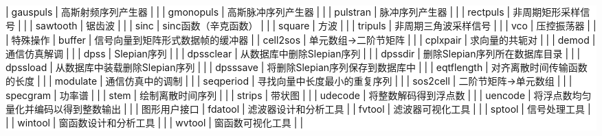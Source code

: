 | gauspuls         | 高斯射频序列产生器                                |                                  |
| gmonopuls        | 高斯脉冲序列产生器                                |                                  |
| pulstran         | 脉冲序列产生器                                    |                                  |
| rectpuls         | 非周期矩形采样信号                                |                                  |
| sawtooth         | 锯齿波                                            |                                  |
| sinc             | sinc函数（辛克函数）                              |                                  |
| square           | 方波                                              |                                  |
| tripuls          | 非周期三角波采样信号                              |                                  |
| vco              | 压控振荡器                                        |                                  |
| 特殊操作         | buffer                                            | 信号向量到矩阵形式数据帧的缓冲器 |
| cell2sos         | 单元数组→二阶节矩阵                               |                                  |
| cplxpair         | 求向量的共轭对                                    |                                  |
| demod            | 通信仿真解调                                      |                                  |
| dpss             | Slepian序列                                       |                                  |
| dpssclear        | 从数据库中删除Slepian序列                         |                                  |
| dpssdir          | 删除Slepian序列所在数据库目录                     |                                  |
| dpssload         | 从数据库中装载删除Slepian序列                     |                                  |
| dpsssave         | 将删除Slepian序列保存到数据库中                   |                                  |
| eqtflength       | 对齐离散时间传输函数的长度                        |                                  |
| modulate         | 通信仿真中的调制                                  |                                  |
| seqperiod        | 寻找向量中长度最小的重复序列                      |                                  |
| sos2cell         | 二阶节矩阵→单元数组                               |                                  |
| specgram         | 功率谱                                            |                                  |
| stem             | 绘制离散时间序列                                  |                                  |
| strips           | 带状图                                            |                                  |
| udecode          | 将整数解码得到浮点数                              |                                  |
| uencode          | 将浮点数均匀量化并编码以得到整数输出              |                                  |
| 图形用户接口     | fdatool                                           | 滤波器设计和分析工具             |
| fvtool           | 滤波器可视化工具                                  |                                  |
| sptool           | 信号处理工具                                      |                                  |
| wintool          | 窗函数设计和分析工具                              |                                  |
| wvtool           | 窗函数可视化工具                                  |                                  |